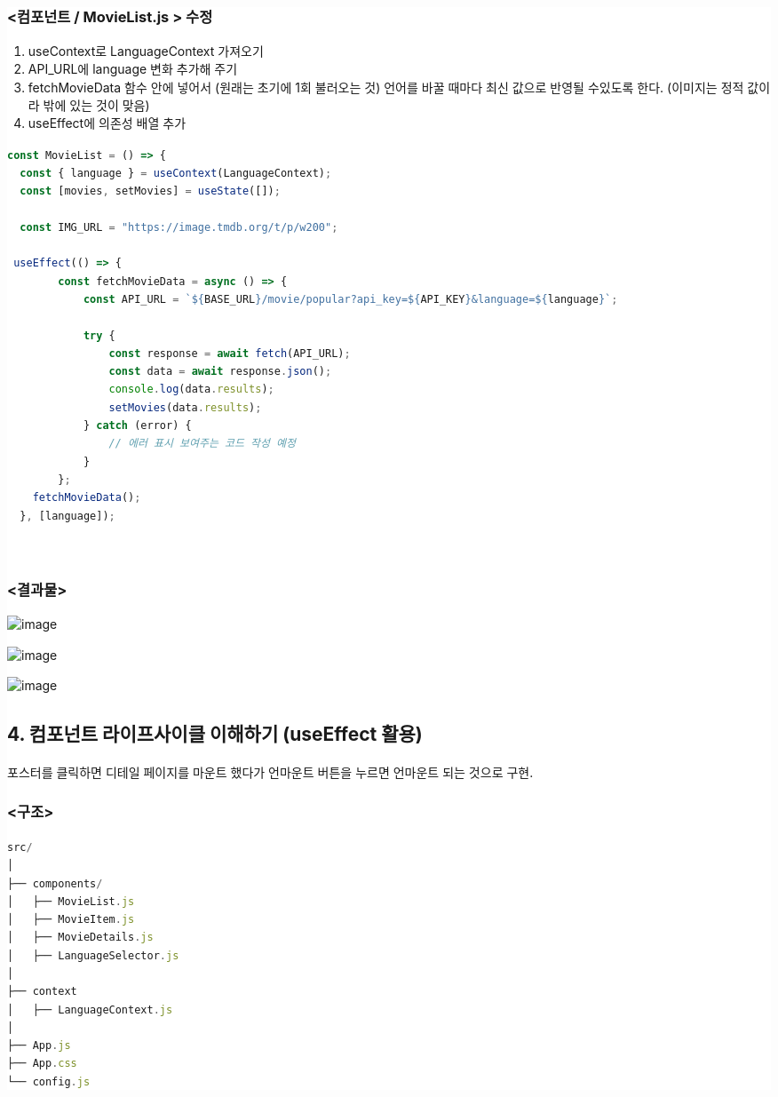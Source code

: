 ### <컴포넌트 / MovieList.js > 수정

1. useContext로 LanguageContext 가져오기
2. API_URL에 language 변화 추가해 주기
3. fetchMovieData 함수 안에 넣어서 (원래는 초기에 1회 불러오는 것) 언어를 바꿀 때마다 최신 값으로 반영될 수있도록 한다. (이미지는 정적 값이라 밖에 있는 것이 맞음)
4. useEffect에 의존성 배열 추가

```jsx
const MovieList = () => {
  const { language } = useContext(LanguageContext);
  const [movies, setMovies] = useState([]);

  const IMG_URL = "https://image.tmdb.org/t/p/w200";

 useEffect(() => {
		const fetchMovieData = async () => {
			const API_URL = `${BASE_URL}/movie/popular?api_key=${API_KEY}&language=${language}`;
	
			try {
				const response = await fetch(API_URL);
				const data = await response.json();
				console.log(data.results);
				setMovies(data.results);
			} catch (error) {
				// 에러 표시 보여주는 코드 작성 예정
			}
		};
    fetchMovieData();
  }, [language]);

  
```

### <결과물>
![image](https://github.com/user-attachments/assets/7f331de1-98db-474d-bb28-c46c6914608b)

![image](https://github.com/user-attachments/assets/729654d7-5d8d-4082-8445-2e3c0c98efc3)

![image](https://github.com/user-attachments/assets/36a876bb-7add-4e3d-aa6d-3f16aa4e77af)

## 4. 컴포넌트 라이프사이클 이해하기 (useEffect 활용)

포스터를 클릭하면 디테일 페이지를 마운트 했다가 언마운트 버튼을 누르면 언마운트 되는 것으로 구현.

### <구조>

```jsx
src/
│
├── components/
│   ├── MovieList.js
│   ├── MovieItem.js 
│   ├── MovieDetails.js
│   ├── LanguageSelector.js 
│
├── context
│   ├── LanguageContext.js
│
├── App.js
├── App.css           
└── config.js  
```
